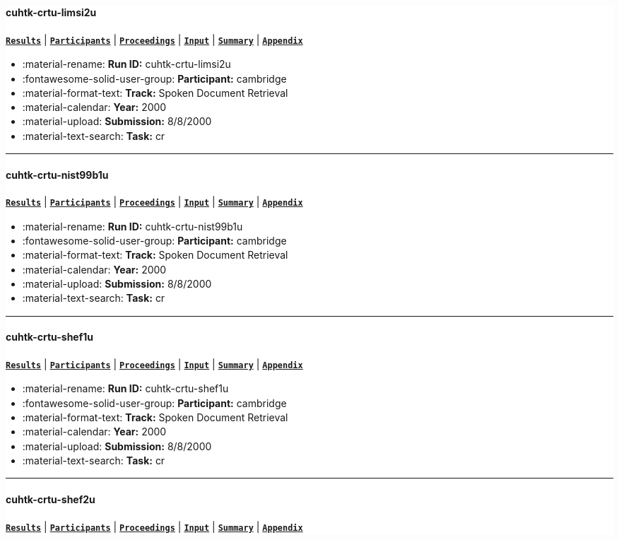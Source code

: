 #### cuhtk-crtu-limsi2u 
[**`Results`**](./results.md#cuhtk-crtu-limsi2u) | [**`Participants`**](./participants.md#cambridge) | [**`Proceedings`**](./proceedings.md#spoken-document-retrieval-for-trec-9-at-cambridge-university) | [**`Input`**](https://trec.nist.gov/results/trec9/sdr/input.cuhtk-crtu-limsi2u.gz) | [**`Summary`**](https://trec.nist.gov/results/trec9/sdr/summary.cuhtk-crtu-limsi2u.gz) | [**`Appendix`**](https://trec.nist.gov/pubs/trec9/appendices/A/sdr/cuhtk-crtu-limsi2u.pdf) 

- :material-rename: **Run ID:** cuhtk-crtu-limsi2u 
- :fontawesome-solid-user-group: **Participant:** cambridge 
- :material-format-text: **Track:** Spoken Document Retrieval 
- :material-calendar: **Year:** 2000 
- :material-upload: **Submission:** 8/8/2000 
- :material-text-search: **Task:** cr 

---
#### cuhtk-crtu-nist99b1u 
[**`Results`**](./results.md#cuhtk-crtu-nist99b1u) | [**`Participants`**](./participants.md#cambridge) | [**`Proceedings`**](./proceedings.md#spoken-document-retrieval-for-trec-9-at-cambridge-university) | [**`Input`**](https://trec.nist.gov/results/trec9/sdr/input.cuhtk-crtu-nist99b1u.gz) | [**`Summary`**](https://trec.nist.gov/results/trec9/sdr/summary.cuhtk-crtu-nist99b1u.gz) | [**`Appendix`**](https://trec.nist.gov/pubs/trec9/appendices/A/sdr/cuhtk-crtu-nist99b1u.pdf) 

- :material-rename: **Run ID:** cuhtk-crtu-nist99b1u 
- :fontawesome-solid-user-group: **Participant:** cambridge 
- :material-format-text: **Track:** Spoken Document Retrieval 
- :material-calendar: **Year:** 2000 
- :material-upload: **Submission:** 8/8/2000 
- :material-text-search: **Task:** cr 

---
#### cuhtk-crtu-shef1u 
[**`Results`**](./results.md#cuhtk-crtu-shef1u) | [**`Participants`**](./participants.md#cambridge) | [**`Proceedings`**](./proceedings.md#spoken-document-retrieval-for-trec-9-at-cambridge-university) | [**`Input`**](https://trec.nist.gov/results/trec9/sdr/input.cuhtk-crtu-shef1u.gz) | [**`Summary`**](https://trec.nist.gov/results/trec9/sdr/summary.cuhtk-crtu-shef1u.gz) | [**`Appendix`**](https://trec.nist.gov/pubs/trec9/appendices/A/sdr/cuhtk-crtu-shef1u.pdf) 

- :material-rename: **Run ID:** cuhtk-crtu-shef1u 
- :fontawesome-solid-user-group: **Participant:** cambridge 
- :material-format-text: **Track:** Spoken Document Retrieval 
- :material-calendar: **Year:** 2000 
- :material-upload: **Submission:** 8/8/2000 
- :material-text-search: **Task:** cr 

---
#### cuhtk-crtu-shef2u 
[**`Results`**](./results.md#cuhtk-crtu-shef2u) | [**`Participants`**](./participants.md#cambridge) | [**`Proceedings`**](./proceedings.md#spoken-document-retrieval-for-trec-9-at-cambridge-university) | [**`Input`**](https://trec.nist.gov/results/trec9/sdr/input.cuhtk-crtu-shef2u.gz) | [**`Summary`**](https://trec.nist.gov/results/trec9/sdr/summary.cuhtk-crtu-shef2u.gz) | [**`Appendix`**](https://trec.nist.gov/pubs/trec9/appendices/A/sdr/cuhtk-crtu-shef2u.pdf) 
